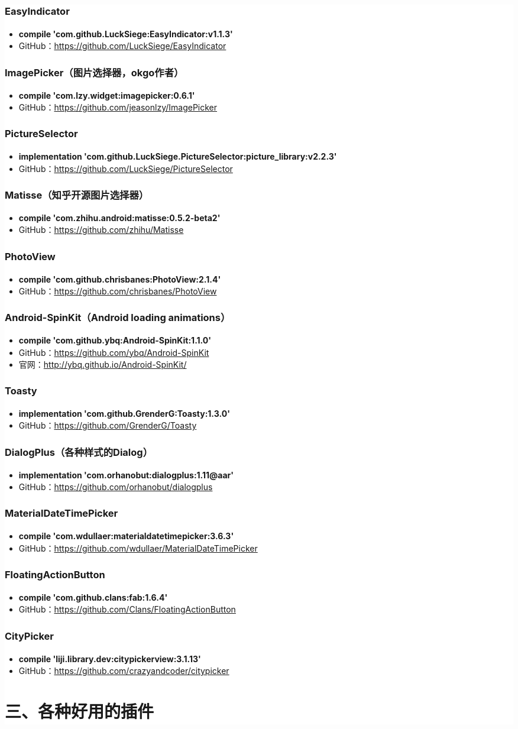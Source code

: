 ### EasyIndicator
* **compile 'com.github.LuckSiege:EasyIndicator:v1.1.3'**
* GitHub：https://github.com/LuckSiege/EasyIndicator

### ImagePicker（图片选择器，okgo作者）
* **compile 'com.lzy.widget:imagepicker:0.6.1'**
* GitHub：https://github.com/jeasonlzy/ImagePicker

### PictureSelector
* **implementation 'com.github.LuckSiege.PictureSelector:picture_library:v2.2.3'**
* GitHub：https://github.com/LuckSiege/PictureSelector

### Matisse（知乎开源图片选择器）
* **compile 'com.zhihu.android:matisse:0.5.2-beta2'**
* GitHub：https://github.com/zhihu/Matisse

### PhotoView
* **compile 'com.github.chrisbanes:PhotoView:2.1.4'**
* GitHub：https://github.com/chrisbanes/PhotoView

### Android-SpinKit（Android loading animations）
* **compile 'com.github.ybq:Android-SpinKit:1.1.0'**
* GitHub：https://github.com/ybq/Android-SpinKit
* 官网：http://ybq.github.io/Android-SpinKit/

### Toasty
* **implementation 'com.github.GrenderG:Toasty:1.3.0'**
* GitHub：https://github.com/GrenderG/Toasty

### DialogPlus（各种样式的Dialog）
* **implementation 'com.orhanobut:dialogplus:1.11@aar'**
* GitHub：https://github.com/orhanobut/dialogplus

### MaterialDateTimePicker
* **compile 'com.wdullaer:materialdatetimepicker:3.6.3'**
* GitHub：https://github.com/wdullaer/MaterialDateTimePicker

### FloatingActionButton
* **compile 'com.github.clans:fab:1.6.4'**
* GitHub：https://github.com/Clans/FloatingActionButton

### CityPicker
* **compile 'liji.library.dev:citypickerview:3.1.13'**
* GitHub：https://github.com/crazyandcoder/citypicker


# 三、各种好用的插件
